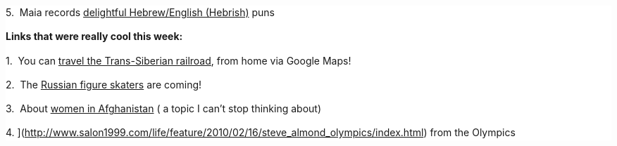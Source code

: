 5.  Maia records [delightful Hebrew/English (Hebrish)](http://howtobeisraeli.blogspot.com/2010/02/art-of-punning-in-hebrish.html) puns

**Links that were really cool this week:**

1.  You can [travel the Trans-Siberian railroad](http://www.google.ru/intl/ru/landing/transsib/en.html), from home via Google Maps!
  
2.  The [Russian figure skaters](http://www.robertamsterdam.com/2010/02/start_winning_medals_or_else.htm) are coming!
  
3.  About [women in Afghanistan](http://www.harpyness.com/2010/02/15/women-afghanistan-and-kandahar/) ( a topic I can&#8217;t stop thinking about)
  
4. ](http://www.salon1999.com/life/feature/2010/02/16/steve_almond_olympics/index.html) from the Olympics